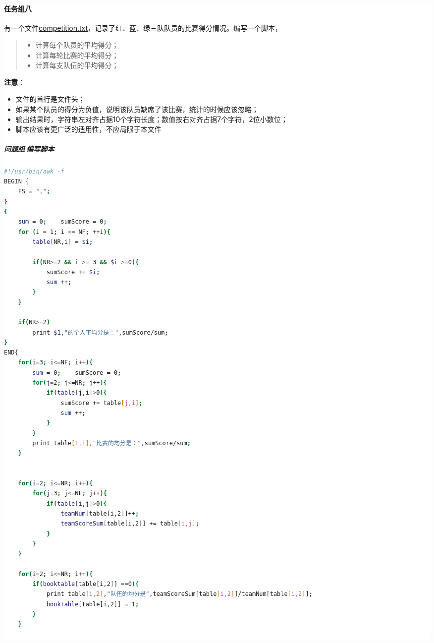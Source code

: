 #### 任务组八

有一个文件[competition.txt](https://oc.sjtu.edu.cn/courses/39890/files/4146759/download?verifier=xUhTGyie52X6k7hTxyHZCJ2quVEDmDWW11XC19lo&wrap=1)，记录了红、蓝、绿三队队员的比赛得分情况。编写一个脚本，

> - 计算每个队员的平均得分；
> - 计算每轮比赛的平均得分；
> - 计算每支队伍的平均得分；

**注意**：

- 文件的首行是文件头；
- 如果某个队员的得分为负值，说明该队员缺席了该比赛，统计的时候应该忽略；
- 输出结果时，字符串左对齐占据10个字符长度；数值按右对齐占据7个字符，2位小数位；
- 脚本应该有更广泛的适用性，不应局限于本文件

##### 问题组 编写脚本

```sh
#!/usr/bin/awk -f
BEGIN {
	FS = ",";
}
{
	sum = 0;	sumScore = 0;
	for (i = 1; i <= NF; ++i){
		table[NR,i] = $i;
		
		if(NR>=2 && i >= 3 && $i >=0){
			sumScore += $i;
			sum ++;
		}
	}
	
	if(NR>=2)
		print $1,"的个人平均分是：",sumScore/sum;
}
END{
	for(i=3; i<=NF; i++){
		sum = 0;	sumScore = 0;
		for(j=2; j<=NR; j++){
			if(table[j,i]>0){
				sumScore += table[j,i];
				sum ++;
			}			
		}
		print table[1,i],"比赛的均分是：",sumScore/sum;
	}
	
	
	for(i=2; i<=NR; i++){
		for(j=3; j<=NF; j++){
			if(table[i,j]>0){
				teamNum[table[i,2]]++;
				teamScoreSum[table[i,2]] += table[i,j];
			}
		}
	}
	
	for(i=2; i<=NR; i++){
		if(booktable[table[i,2]] ==0){
			print table[i,2],"队伍的均分是",teamScoreSum[table[i,2]]/teamNum[table[i,2]];
			booktable[table[i,2]] = 1;
		}
	}
	
```